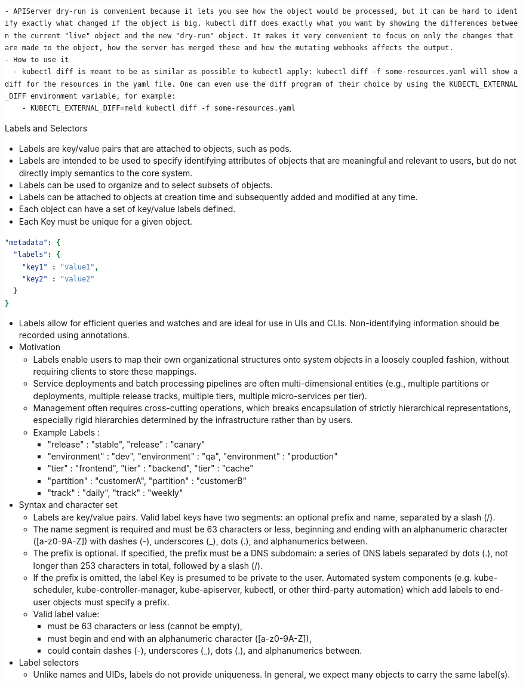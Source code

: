     - APIServer dry-run is convenient because it lets you see how the object would be processed, but it can be hard to identify exactly what changed if the object is big. kubectl diff does exactly what you want by showing the differences between the current "live" object and the new "dry-run" object. It makes it very convenient to focus on only the changes that are made to the object, how the server has merged these and how the mutating webhooks affects the output.
    - How to use it
      - kubectl diff is meant to be as similar as possible to kubectl apply: kubectl diff -f some-resources.yaml will show a diff for the resources in the yaml file. One can even use the diff program of their choice by using the KUBECTL_EXTERNAL_DIFF environment variable, for example:
        - KUBECTL_EXTERNAL_DIFF=meld kubectl diff -f some-resources.yaml

Labels and Selectors
  - Labels are key/value pairs that are attached to objects, such as pods.
  - Labels are intended to be used to specify identifying attributes of objects that are meaningful and relevant to users, but do not directly imply semantics to the core system.
  - Labels can be used to organize and to select subsets of objects.
  - Labels can be attached to objects at creation time and subsequently added and modified at any time.
  - Each object can have a set of key/value labels defined.
  - Each Key must be unique for a given object.
  ```yaml
  "metadata": {
    "labels": {
      "key1" : "value1",
      "key2" : "value2"
    }
  }
  ```
  - Labels allow for efficient queries and watches and are ideal for use in UIs and CLIs. Non-identifying information should be recorded using annotations.
  - Motivation
    - Labels enable users to map their own organizational structures onto system objects in a loosely coupled fashion, without requiring clients to store these mappings.
    - Service deployments and batch processing pipelines are often multi-dimensional entities (e.g., multiple partitions or deployments, multiple release tracks, multiple tiers, multiple micro-services per tier).
    - Management often requires cross-cutting operations, which breaks encapsulation of strictly hierarchical representations, especially rigid hierarchies determined by the infrastructure rather than by users.
    - Example Labels :
      - "release" : "stable", "release" : "canary"
      - "environment" : "dev", "environment" : "qa", "environment" : "production"
      - "tier" : "frontend", "tier" : "backend", "tier" : "cache"
      - "partition" : "customerA", "partition" : "customerB"
      - "track" : "daily", "track" : "weekly"
  - Syntax and character set
    - Labels are key/value pairs. Valid label keys have two segments: an optional prefix and name, separated by a slash (/).
    - The name segment is required and must be 63 characters or less, beginning and ending with an alphanumeric character ([a-z0-9A-Z]) with dashes (-), underscores (_), dots (.), and alphanumerics between.
    - The prefix is optional. If specified, the prefix must be a DNS subdomain: a series of DNS labels separated by dots (.), not longer than 253 characters in total, followed by a slash (/).
    - If the prefix is omitted, the label Key is presumed to be private to the user. Automated system components (e.g. kube-scheduler, kube-controller-manager, kube-apiserver, kubectl, or other third-party automation) which add labels to end-user objects must specify a prefix.
    - Valid label value:
      - must be 63 characters or less (cannot be empty),
      - must begin and end with an alphanumeric character ([a-z0-9A-Z]),
      - could contain dashes (-), underscores (_), dots (.), and alphanumerics between.
  - Label selectors
    - Unlike names and UIDs, labels do not provide uniqueness. In general, we expect many objects to carry the same label(s).